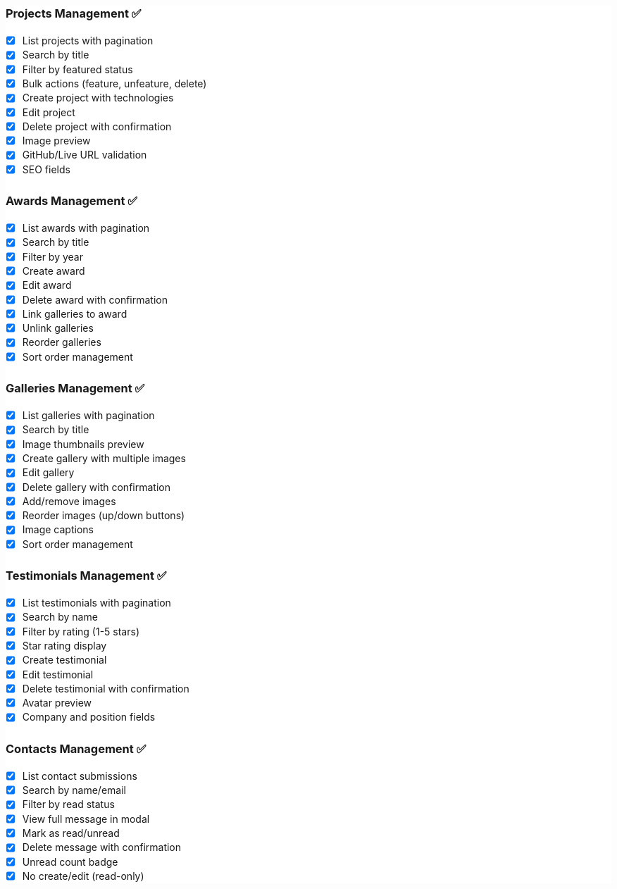 ### Projects Management ✅
- [x] List projects with pagination
- [x] Search by title
- [x] Filter by featured status
- [x] Bulk actions (feature, unfeature, delete)
- [x] Create project with technologies
- [x] Edit project
- [x] Delete project with confirmation
- [x] Image preview
- [x] GitHub/Live URL validation
- [x] SEO fields

### Awards Management ✅
- [x] List awards with pagination
- [x] Search by title
- [x] Filter by year
- [x] Create award
- [x] Edit award
- [x] Delete award with confirmation
- [x] Link galleries to award
- [x] Unlink galleries
- [x] Reorder galleries
- [x] Sort order management

### Galleries Management ✅
- [x] List galleries with pagination
- [x] Search by title
- [x] Image thumbnails preview
- [x] Create gallery with multiple images
- [x] Edit gallery
- [x] Delete gallery with confirmation
- [x] Add/remove images
- [x] Reorder images (up/down buttons)
- [x] Image captions
- [x] Sort order management

### Testimonials Management ✅
- [x] List testimonials with pagination
- [x] Search by name
- [x] Filter by rating (1-5 stars)
- [x] Star rating display
- [x] Create testimonial
- [x] Edit testimonial
- [x] Delete testimonial with confirmation
- [x] Avatar preview
- [x] Company and position fields

### Contacts Management ✅
- [x] List contact submissions
- [x] Search by name/email
- [x] Filter by read status
- [x] View full message in modal
- [x] Mark as read/unread
- [x] Delete message with confirmation
- [x] Unread count badge
- [x] No create/edit (read-only)
